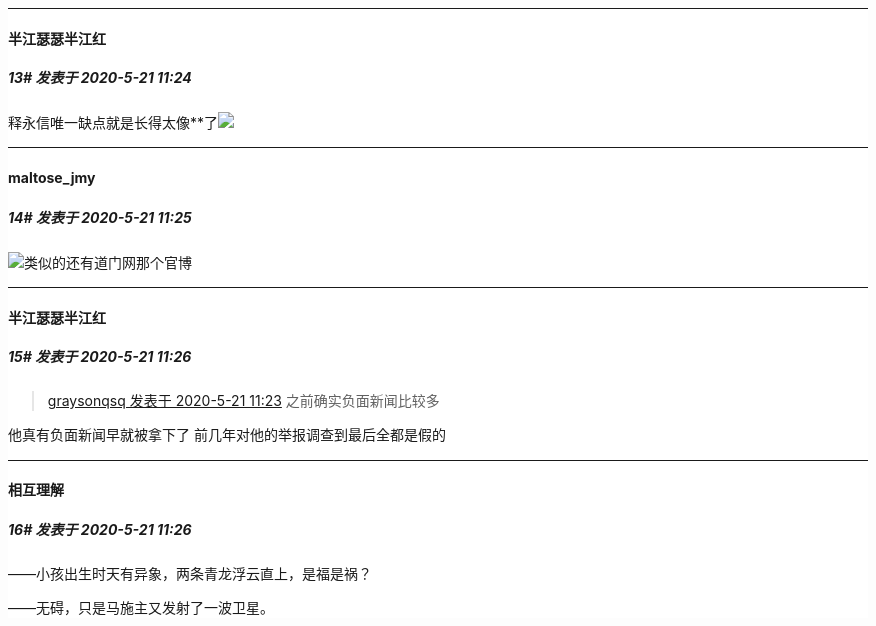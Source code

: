




-----

####  半江瑟瑟半江红  
##### 13#       发表于 2020-5-21 11:24




释永信唯一缺点就是长得太像**了<img src="https://static.saraba1st.com/image/smiley/face2017/068.png" referrerpolicy="no-referrer">







-----

####  maltose_jmy  
##### 14#       发表于 2020-5-21 11:25



<img src="https://static.saraba1st.com/image/smiley/face2017/037.png" referrerpolicy="no-referrer">类似的还有道门网那个官博







-----

####  半江瑟瑟半江红  
##### 15#       发表于 2020-5-21 11:26



<blockquote><a href="httphttps://bbs.saraba1st.com/2b/forum.php?mod=redirect&amp;goto=findpost&amp;pid=47499489&amp;ptid=1936675" target="_blank">graysonqsq 发表于 2020-5-21 11:23</a>
之前确实负面新闻比较多</blockquote>
他真有负面新闻早就被拿下了
前几年对他的举报调查到最后全都是假的







-----

####  相互理解  
##### 16#       发表于 2020-5-21 11:26




——小孩出生时天有异象，两条青龙浮云直上，是福是祸？

——无碍，只是马施主又发射了一波卫星。
